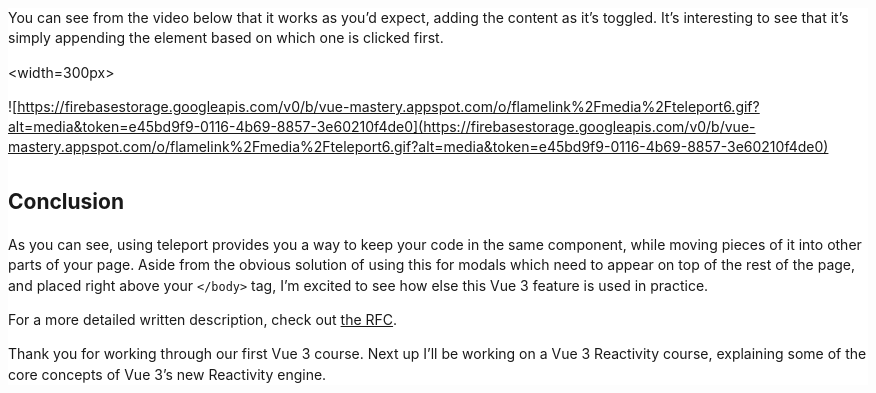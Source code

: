 You can see from the video below that it works as you’d expect, adding the content as it’s toggled. It’s interesting to see that it’s simply appending the element based on which one is clicked first.

<width=300px>

![https://firebasestorage.googleapis.com/v0/b/vue-mastery.appspot.com/o/flamelink%2Fmedia%2Fteleport6.gif?alt=media&token=e45bd9f9-0116-4b69-8857-3e60210f4de0](https://firebasestorage.googleapis.com/v0/b/vue-mastery.appspot.com/o/flamelink%2Fmedia%2Fteleport6.gif?alt=media&token=e45bd9f9-0116-4b69-8857-3e60210f4de0)

## Conclusion

As you can see, using teleport provides you a way to keep your code in the same component, while moving pieces of it into other parts of your page. Aside from the obvious solution of using this for modals which need to appear on top of the rest of the page, and placed right above your `</body>` tag, I’m excited to see how else this Vue 3 feature is used in practice.

For a more detailed written description, check out [the RFC](https://github.com/vuejs/rfcs/blob/rfc-portals/active-rfcs/0025-teleport.md).

Thank you for working through our first Vue 3 course. Next up I’ll be working on a Vue 3 Reactivity course, explaining some of the core concepts of Vue 3’s new Reactivity engine.

